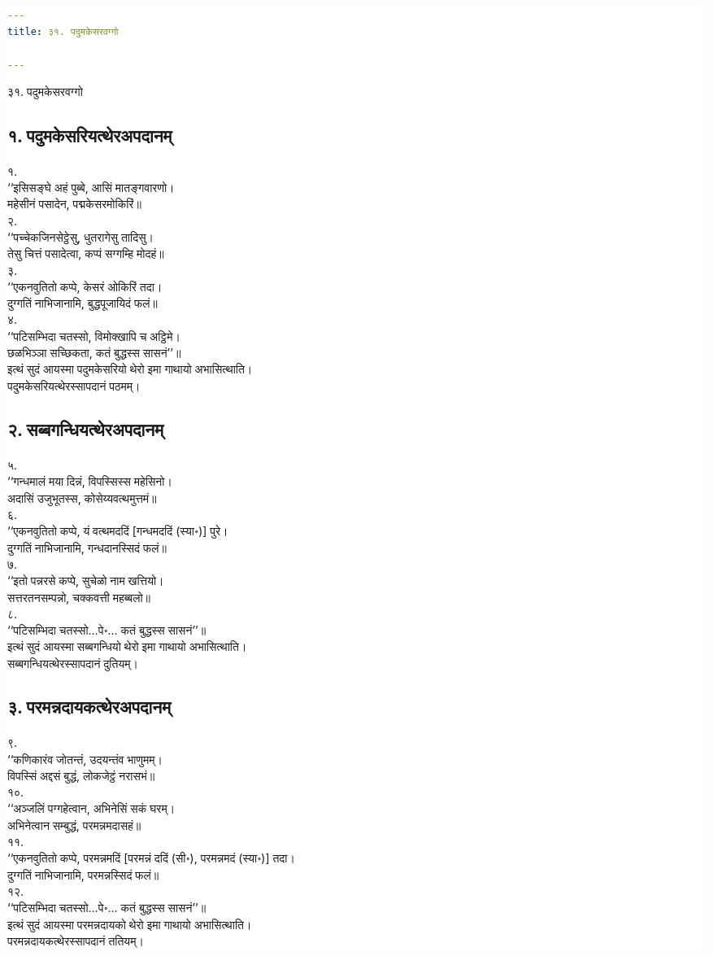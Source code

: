 ```yaml
---
title: ३१. पदुमकेसरवग्गो

---
```

३१. पदुमकेसरवग्गो  


## १. पदुमकेसरियत्थेरअपदानम्

१.  
‘‘इसिसङ्घे अहं पुब्बे, आसिं मातङ्गवारणो।  
महेसीनं पसादेन, पद्मकेसरमोकिरिं॥  
२.  
‘‘पच्चेकजिनसेट्ठेसु, धुतरागेसु तादिसु।  
तेसु चित्तं पसादेत्वा, कप्पं सग्गम्हि मोदहं॥  
३.  
‘‘एकनवुतितो कप्पे, केसरं ओकिरिं तदा।  
दुग्गतिं नाभिजानामि, बुद्धपूजायिदं फलं॥  
४.  
‘‘पटिसम्भिदा चतस्सो, विमोक्खापि च अट्ठिमे।  
छळभिञ्ञा सच्छिकता, कतं बुद्धस्स सासनं’’॥  
इत्थं सुदं आयस्मा पदुमकेसरियो थेरो इमा गाथायो अभासित्थाति।  
पदुमकेसरियत्थेरस्सापदानं पठमम्।  


## २. सब्बगन्धियत्थेरअपदानम्

५.  
‘‘गन्धमालं मया दिन्नं, विपस्सिस्स महेसिनो।  
अदासिं उजुभूतस्स, कोसेय्यवत्थमुत्तमं॥  
६.  
‘‘एकनवुतितो कप्पे, यं वत्थमददिं [गन्धमददिं (स्या॰)] पुरे।  
दुग्गतिं नाभिजानामि, गन्धदानस्सिदं फलं॥  
७.  
‘‘इतो पन्नरसे कप्पे, सुचेळो नाम खत्तियो।  
सत्तरतनसम्पन्नो, चक्कवत्ती महब्बलो॥  
८.  
‘‘पटिसम्भिदा चतस्सो…पे॰… कतं बुद्धस्स सासनं’’॥  
इत्थं सुदं आयस्मा सब्बगन्धियो थेरो इमा गाथायो अभासित्थाति।  
सब्बगन्धियत्थेरस्सापदानं दुतियम्।  


## ३. परमन्नदायकत्थेरअपदानम्

९.  
‘‘कणिकारंव जोतन्तं, उदयन्तंव भाणुमम्।  
विपस्सिं अद्दसं बुद्धं, लोकजेट्ठं नरासभं॥  
१०.  
‘‘अञ्जलिं पग्गहेत्वान, अभिनेसिं सकं घरम्।  
अभिनेत्वान सम्बुद्धं, परमन्नमदासहं॥  
११.  
‘‘एकनवुतितो कप्पे, परमन्नमदिं [परमन्नं ददिं (सी॰), परमन्नमदं (स्या॰)] तदा।  
दुग्गतिं नाभिजानामि, परमन्नस्सिदं फलं॥  
१२.  
‘‘पटिसम्भिदा चतस्सो…पे॰… कतं बुद्धस्स सासनं’’॥  
इत्थं सुदं आयस्मा परमन्नदायको थेरो इमा गाथायो अभासित्थाति।  
परमन्नदायकत्थेरस्सापदानं ततियम्।  
